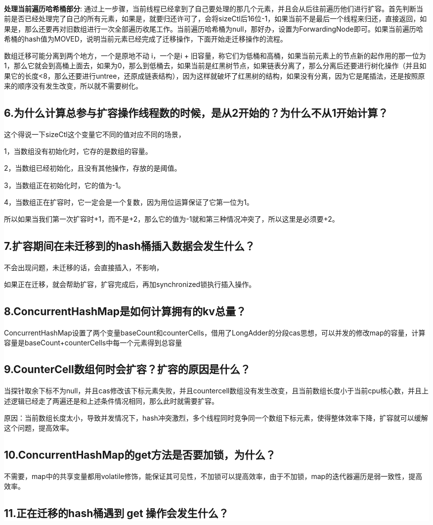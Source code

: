 

**处理当前遍历哈希桶部分**: 通过上一步骤，当前线程已经拿到了自己要处理的那几个元素，并且会从后往前遍历他们进行扩容。首先判断当前是否已经处理完了自己的所有元素，如果是，就要归还许可了，会将sizeCtl后16位-1，如果当前不是最后一个线程来归还，直接返回，如果是，那么还要再对旧数组进行一次全部遍历收尾工作。当前遍历哈希桶为null，那好办，设置为ForwardingNode即可。如果当前遍历哈希桶的hash值为MOVED，说明当前元素已经完成了迁移操作，下面开始走迁移操作的流程。

数组迁移可能分离到两个地方，一个是原地不动 i，一个是i + 旧容量，称它们为低桶和高桶，如果当前元素上的节点新的起作用的那一位为1，那么它就会到高桶上面去，如果为0，那么到低桶去，如果当前是红黑树节点，如果链表分离了，那么分离后还要进行树化操作（并且如果它的长度<8，那么还要进行untree，还原成链表结构），因为这样就破坏了红黑树的结构，如果没有分离，因为它是尾插法，还是按照原来的顺序没有发生改变，所以就不需要树化。



## 6.为什么计算总参与扩容操作线程数的时候，是从2开始的？为什么不从1开始计算？

这个得说一下sizeCtl这个变量它不同的值对应不同的场景，

1，当数组没有初始化时，它存的是数组的容量。

2，当数组已经初始化，且没有其他操作，存放的是阈值。

3，当数组正在初始化时，它的值为-1。

4，当数组正在扩容时，它一定会是一个复数，因为用位运算保证了它第一位为1。

所以如果当我们第一次扩容时+1，而不是+2，那么它的值为-1就和第三种情况冲突了，所以这里是必须要+2。



## 7.扩容期间在未迁移到的hash桶插入数据会发生什么？

不会出现问题，未迁移的话，会直接插入，不影响，

如果正在迁移，就会帮助扩容，扩容完成后，再加synchronized锁执行插入操作。



## 8.ConcurrentHashMap是如何计算拥有的kv总量？

ConcurrentHashMap设置了两个变量baseCount和counterCells，借用了LongAdder的分段cas思想，可以并发的修改map的容量，计算容量是baseCount+counterCells中每一个元素得到总容量



## 9.CounterCell数组何时会扩容？扩容的原因是什么？

当探针取余下标不为null，并且cas修改该下标元素失败，并且countercell数组没有发生改变，且当前数组长度小于当前cpu核心数，并且上述逻辑已经走了两遍还是和上述条件情况相同，那么此时就需要扩容。

原因：当前数组长度太小，导致并发情况下，hash冲突激烈，多个线程同时竞争同一个数组下标元素，使得整体效率下降，扩容就可以缓解这个问题，提高效率。



## 10.ConcurrentHashMap的get方法是否要加锁，为什么？

不需要，map中的共享变量都用volatile修饰，能保证其可见性，不加锁可以提高效率，由于不加锁，map的迭代器遍历是弱一致性，提高效率。



## 11.正在迁移的hash桶遇到 get 操作会发生什么？
